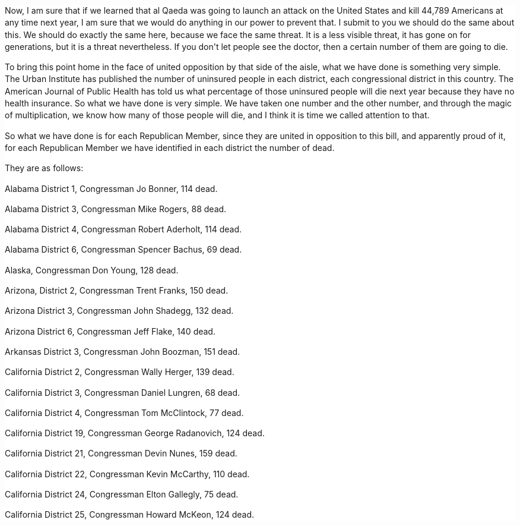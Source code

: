 Now, I am sure that if we learned that al Qaeda was going to launch 
an attack on the United States and kill 44,789 Americans at any time 
next year, I am sure that we would do anything in our power to prevent 
that. I submit to you we should do the same about this. We should do 
exactly the same here, because we face the same threat. It is a less 
visible threat, it has gone on for generations, but it is a threat 
nevertheless. If you don't let people see the doctor, then a certain 
number of them are going to die.

To bring this point home in the face of united opposition by that 
side of the aisle, what we have done is something very simple. The 
Urban Institute has published the number of uninsured people in each 
district, each congressional district in this country. The American 
Journal of Public Health has told us what percentage of those uninsured 
people will die next year because they have no health insurance. So 
what we have done is very simple. We have taken one number and the 
other number, and through the magic of multiplication, we know how many 
of those people will die, and I think it is time we called attention to 
that.

So what we have done is for each Republican Member, since they are 
united in opposition to this bill, and apparently proud of it, for each 
Republican Member we have identified in each district the number of 
dead.

They are as follows:

Alabama District 1, Congressman Jo Bonner, 114 dead.

Alabama District 3, Congressman Mike Rogers, 88 dead.

Alabama District 4, Congressman Robert Aderholt, 114 dead.

Alabama District 6, Congressman Spencer Bachus, 69 dead.

Alaska, Congressman Don Young, 128 dead.

Arizona, District 2, Congressman Trent Franks, 150 dead.

Arizona District 3, Congressman John Shadegg, 132 dead.

Arizona District 6, Congressman Jeff Flake, 140 dead.

Arkansas District 3, Congressman John Boozman, 151 dead.

California District 2, Congressman Wally Herger, 139 dead.

California District 3, Congressman Daniel Lungren, 68 dead.

California District 4, Congressman Tom McClintock, 77 dead.

California District 19, Congressman George Radanovich, 124 dead.

California District 21, Congressman Devin Nunes, 159 dead.

California District 22, Congressman Kevin McCarthy, 110 dead.

California District 24, Congressman Elton Gallegly, 75 dead.

California District 25, Congressman Howard McKeon, 124 dead.
